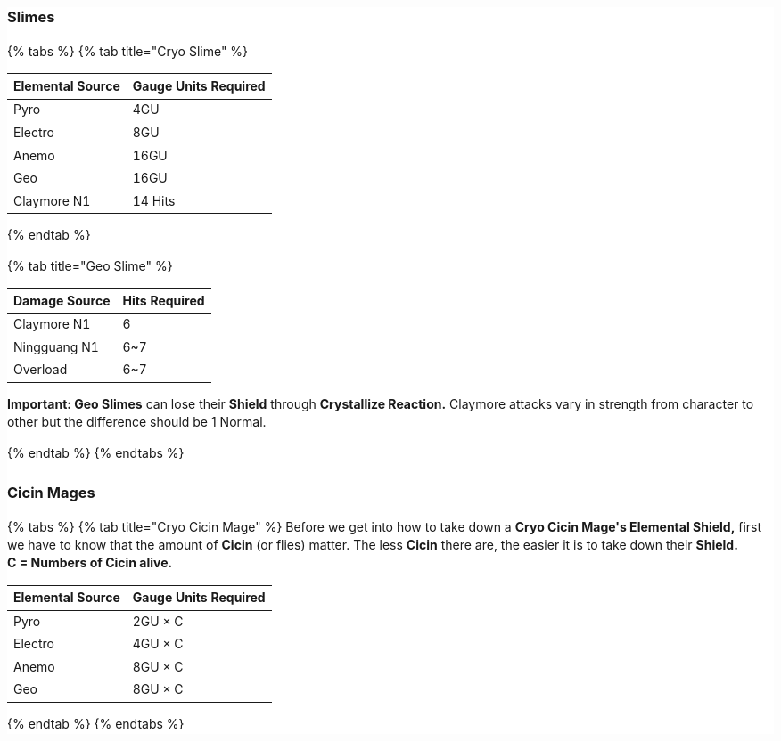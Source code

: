 ### Slimes

{% tabs %}
{% tab title="Cryo Slime" %}

| Elemental Source | Gauge Units Required |
| :--- | :--- |
| Pyro | 4GU |
| Electro | 8GU |
| Anemo | 16GU |
| Geo | 16GU |
| Claymore N1 | 14 Hits |

{% endtab %}

{% tab title="Geo Slime" %}

| Damage Source | Hits Required |
| ------------- | ------------- |
| Claymore N1   | 6             |
| Ningguang N1  | 6~7           |
| Overload      | 6~7           |

**Important: Geo Slimes** can lose their **Shield** through **Crystallize Reaction.** Claymore attacks vary in strength from character to other but the difference should be 1 Normal.

{% endtab %}
{% endtabs %}

### Cicin Mages

{% tabs %}
{% tab title="Cryo Cicin Mage" %}
Before we get into how to take down a **Cryo Cicin Mage's Elemental Shield,** first we have to know that the amount of **Cicin** \(or flies\) matter. The less **Cicin** there are, the easier it is to take down their **Shield.  
C = Numbers of Cicin alive.**

| Elemental Source | Gauge Units Required |
| :--- | :--- |
| Pyro | 2GU × C |
| Electro | 4GU × C |
| Anemo | 8GU × C |
| Geo | 8GU × C |
{% endtab %}
{% endtabs %}
